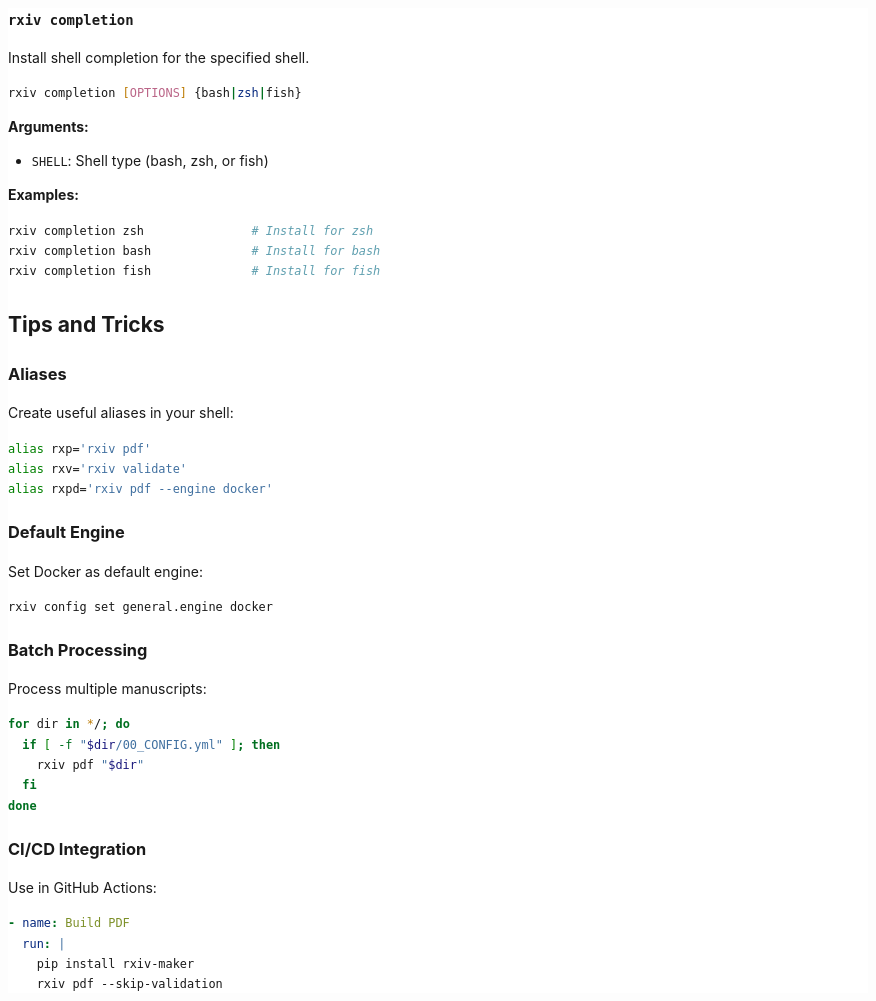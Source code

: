 ### `rxiv completion`

Install shell completion for the specified shell.

```bash
rxiv completion [OPTIONS] {bash|zsh|fish}
```

**Arguments:**
- `SHELL`: Shell type (bash, zsh, or fish)

**Examples:**
```bash
rxiv completion zsh               # Install for zsh
rxiv completion bash              # Install for bash
rxiv completion fish              # Install for fish
```

## Tips and Tricks

### Aliases

Create useful aliases in your shell:

```bash
alias rxp='rxiv pdf'
alias rxv='rxiv validate'
alias rxpd='rxiv pdf --engine docker'
```

### Default Engine

Set Docker as default engine:

```bash
rxiv config set general.engine docker
```

### Batch Processing

Process multiple manuscripts:

```bash
for dir in */; do
  if [ -f "$dir/00_CONFIG.yml" ]; then
    rxiv pdf "$dir"
  fi
done
```

### CI/CD Integration

Use in GitHub Actions:

```yaml
- name: Build PDF
  run: |
    pip install rxiv-maker
    rxiv pdf --skip-validation
```
